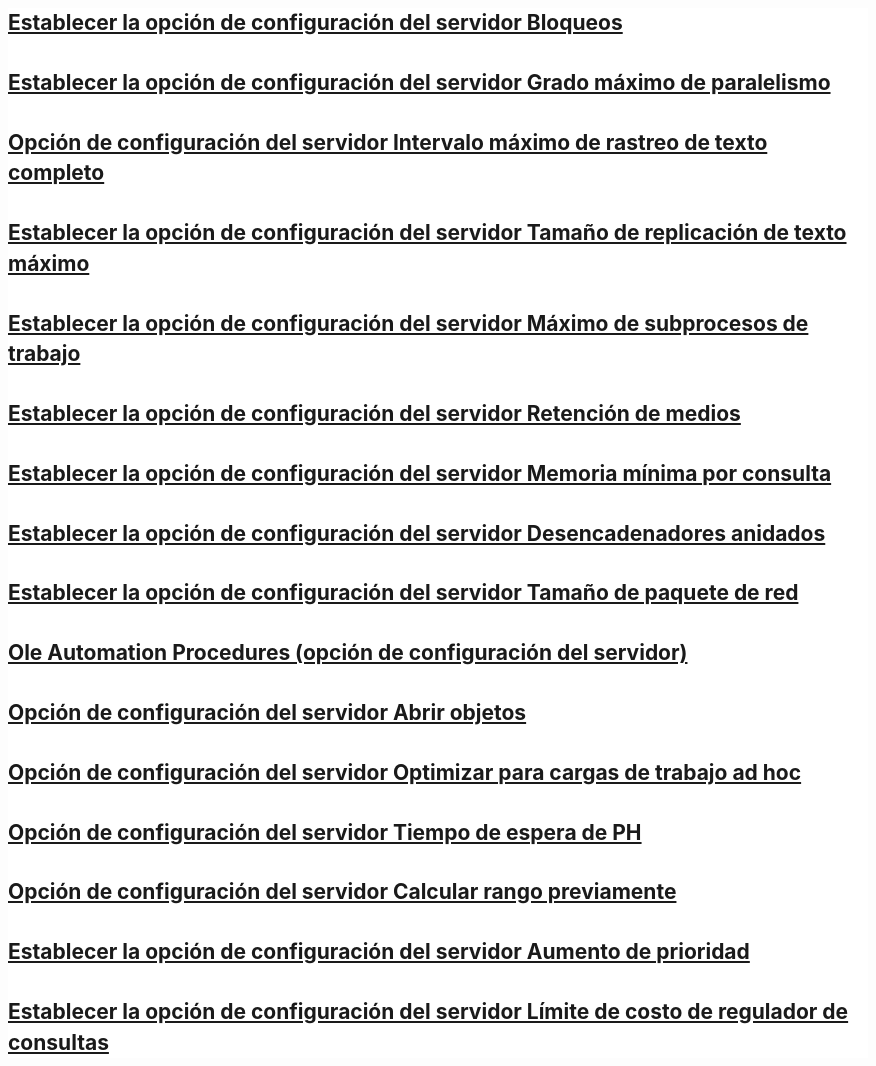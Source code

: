 ## [Establecer la opción de configuración del servidor Bloqueos](configure-the-locks-server-configuration-option.md)
## [Establecer la opción de configuración del servidor Grado máximo de paralelismo](configure-the-max-degree-of-parallelism-server-configuration-option.md)
## [Opción de configuración del servidor Intervalo máximo de rastreo de texto completo](max-full-text-crawl-range-server-configuration-option.md)
## [Establecer la opción de configuración del servidor Tamaño de replicación de texto máximo](configure-the-max-text-repl-size-server-configuration-option.md)
## [Establecer la opción de configuración del servidor Máximo de subprocesos de trabajo](configure-the-max-worker-threads-server-configuration-option.md)
## [Establecer la opción de configuración del servidor Retención de medios](configure-the-media-retention-server-configuration-option.md)
## [Establecer la opción de configuración del servidor Memoria mínima por consulta](configure-the-min-memory-per-query-server-configuration-option.md)
## [Establecer la opción de configuración del servidor Desencadenadores anidados](configure-the-nested-triggers-server-configuration-option.md)
## [Establecer la opción de configuración del servidor Tamaño de paquete de red](configure-the-network-packet-size-server-configuration-option.md)
## [Ole Automation Procedures (opción de configuración del servidor)](ole-automation-procedures-server-configuration-option.md)
## [Opción de configuración del servidor Abrir objetos](open-objects-server-configuration-option.md)
## [Opción de configuración del servidor Optimizar para cargas de trabajo ad hoc](optimize-for-ad-hoc-workloads-server-configuration-option.md)
## [Opción de configuración del servidor Tiempo de espera de PH](ph-timeout-server-configuration-option.md)
## [Opción de configuración del servidor Calcular rango previamente](precompute-rank-server-configuration-option.md)
## [Establecer la opción de configuración del servidor Aumento de prioridad](configure-the-priority-boost-server-configuration-option.md)
## [Establecer la opción de configuración del servidor Límite de costo de regulador de consultas](configure-the-query-governor-cost-limit-server-configuration-option.md)